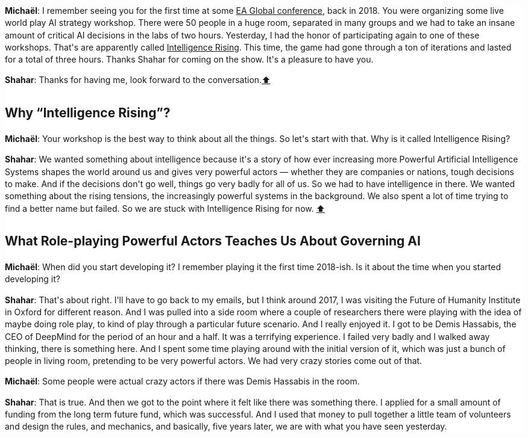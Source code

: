 **Michaël**:
I remember seeing you for the first time at some [EA Global conference](https://www.eaglobal.org/), back in 2018. You were organizing some live world play AI strategy workshop. There were 50 people in a huge room, separated in many groups and we had to take an insane amount of critical AI decisions in the labs of two hours. Yesterday, I had the honor of participating again to one of these workshops. That's are apparently called [Intelligence Rising](https://intelligencerising.org/). This time, the game had gone through a ton of iterations and lasted for a total of three hours. Thanks Shahar for coming on the show. It's a pleasure to have you.

**Shahar**:
Thanks for having me, look forward to the conversation.<a href="#contents">⬆</a>

## Why “Intelligence Rising”?

**Michaël**:
Your workshop is the best way to think about all the things. So let's start with that. Why is it called Intelligence Rising?

**Shahar**:
We wanted something about intelligence because it's a story of how ever increasing more Powerful Artificial Intelligence Systems shapes the world around us and gives very powerful actors — whether they are companies or nations, tough decisions to make. And if the decisions don't go well, things go very badly for all of us. So we had to have intelligence in there. We wanted something about the rising tensions, the increasingly powerful systems in the background. We also spent a lot of time trying to find a better name but failed. So we are stuck with Intelligence Rising for now. <a href="#contents">⬆</a>

## What Role-playing Powerful Actors Teaches Us About Governing AI

**Michaël**:
When did you start developing it? I remember playing it the first time 2018-ish. Is it about the time when you started developing it?

**Shahar**:
That's about right. I'll have to go back to my emails, but I think around 2017, I was visiting the Future of Humanity Institute in Oxford for different reason. And I was pulled into a side room where a couple of researchers there were playing with the idea of maybe doing role play, to kind of play through a particular future scenario. And I really enjoyed it. I got to be Demis Hassabis, the CEO of DeepMind for the period of an hour and a half. It was a terrifying experience. I failed very badly and I walked away thinking, there is something here. And I spent some time playing around with the initial version of it, which was just a bunch of people in living room, pretending to be very powerful actors. We had very crazy stories come out of that.

**Michaël**:
Some people were actual crazy actors if there was Demis Hassabis in the room.

**Shahar**:
That is true. And then we got to the point where it felt like there was something there. I applied for a small amount of funding from the long term future fund, which was successful. And I used that money to pull together a little team of volunteers and design the rules, and mechanics, and basically, five years later, we are with what you have seen yesterday.
